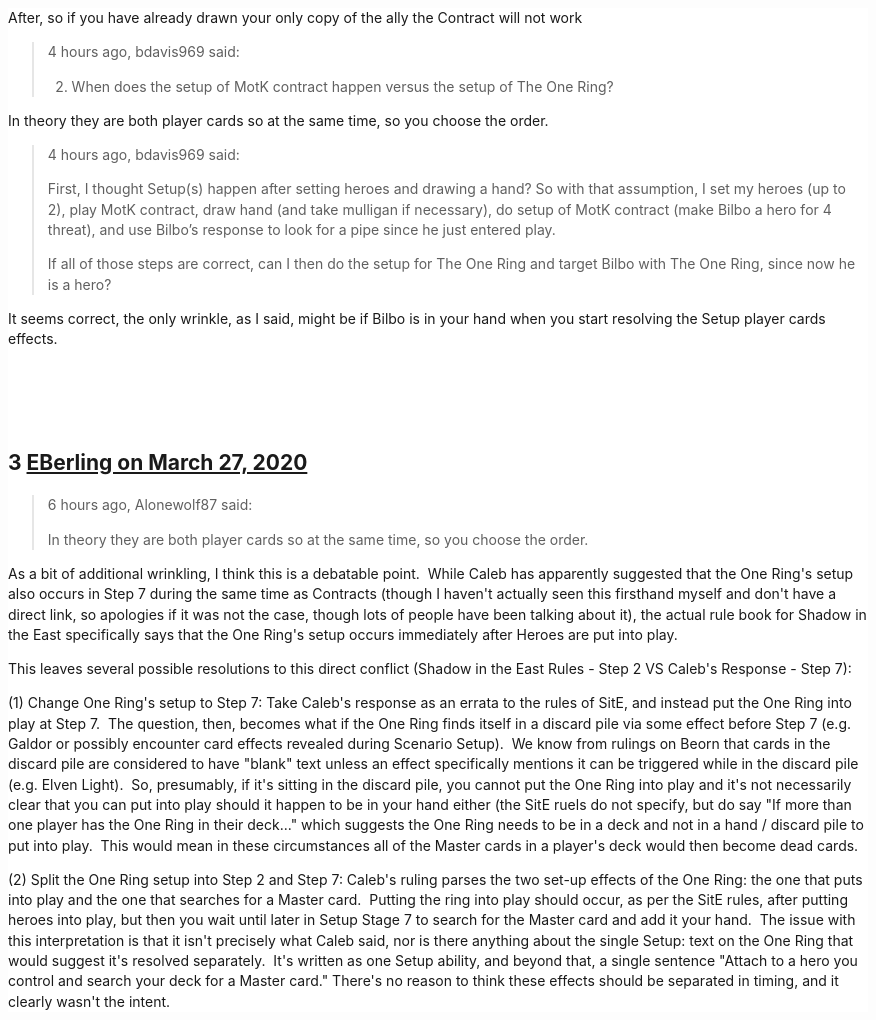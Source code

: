 After, so if you have already drawn your only copy of the ally the Contract will not work

> 4 hours ago, bdavis969 said:
> 
> 2. When does the setup of MotK contract happen versus the setup of The One Ring?

In theory they are both player cards so at the same time, so you choose the order.

> 4 hours ago, bdavis969 said:
> 
> First, I thought Setup(s) happen after setting heroes and drawing a hand? So with that assumption, I set my heroes (up to 2), play MotK contract, draw hand (and take mulligan if necessary), do setup of MotK contract (make Bilbo a hero for 4 threat), and use Bilbo’s response to look for a pipe since he just entered play.
> 
> If all of those steps are correct, can I then do the setup for The One Ring and target Bilbo with The One Ring, since now he is a hero?

It seems correct, the only wrinkle, as I said, might be if Bilbo is in your hand when you start resolving the Setup player cards effects.

 

 

## 3 [EBerling on March 27, 2020](https://community.fantasyflightgames.com/topic/307221-timing-questionsmessenger-of-the-king-contract/?do=findComment&comment=3920317)

> 6 hours ago, Alonewolf87 said:
> 
> In theory they are both player cards so at the same time, so you choose the order.


As a bit of additional wrinkling, I think this is a debatable point.  While Caleb has apparently suggested that the One Ring's setup also occurs in Step 7 during the same time as Contracts (though I haven't actually seen this firsthand myself and don't have a direct link, so apologies if it was not the case, though lots of people have been talking about it), the actual rule book for Shadow in the East specifically says that the One Ring's setup occurs immediately after Heroes are put into play.

This leaves several possible resolutions to this direct conflict (Shadow in the East Rules - Step 2 VS Caleb's Response - Step 7):

(1) Change One Ring's setup to Step 7: Take Caleb's response as an errata to the rules of SitE, and instead put the One Ring into play at Step 7.  The question, then, becomes what if the One Ring finds itself in a discard pile via some effect before Step 7 (e.g. Galdor or possibly encounter card effects revealed during Scenario Setup).  We know from rulings on Beorn that cards in the discard pile are considered to have "blank" text unless an effect specifically mentions it can be triggered while in the discard pile (e.g. Elven Light).  So, presumably, if it's sitting in the discard pile, you cannot put the One Ring into play and it's not necessarily clear that you can put into play should it happen to be in your hand either (the SitE ruels do not specify, but do say "If more than one player has the One Ring in their deck..." which suggests the One Ring needs to be in a deck and not in a hand / discard pile to put into play.  This would mean in these circumstances all of the Master cards in a player's deck would then become dead cards.

(2) Split the One Ring setup into Step 2 and Step 7: Caleb's ruling parses the two set-up effects of the One Ring: the one that puts into play and the one that searches for a Master card.  Putting the ring into play should occur, as per the SitE rules, after putting heroes into play, but then you wait until later in Setup Stage 7 to search for the Master card and add it your hand.  The issue with this interpretation is that it isn't precisely what Caleb said, nor is there anything about the single Setup: text on the One Ring that would suggest it's resolved separately.  It's written as one Setup ability, and beyond that, a single sentence "Attach to a hero you control and search your deck for a Master card." There's no reason to think these effects should be separated in timing, and it clearly wasn't the intent.
